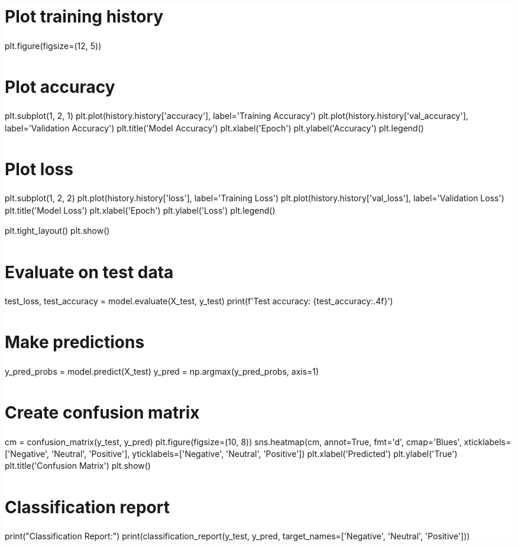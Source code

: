 # Plot training history
plt.figure(figsize=(12, 5))

# Plot accuracy
plt.subplot(1, 2, 1)
plt.plot(history.history['accuracy'], label='Training Accuracy')
plt.plot(history.history['val_accuracy'], label='Validation Accuracy')
plt.title('Model Accuracy')
plt.xlabel('Epoch')
plt.ylabel('Accuracy')
plt.legend()

# Plot loss
plt.subplot(1, 2, 2)
plt.plot(history.history['loss'], label='Training Loss')
plt.plot(history.history['val_loss'], label='Validation Loss')
plt.title('Model Loss')
plt.xlabel('Epoch')
plt.ylabel('Loss')
plt.legend()

plt.tight_layout()
plt.show()

# Evaluate on test data
test_loss, test_accuracy = model.evaluate(X_test, y_test)
print(f'Test accuracy: {test_accuracy:.4f}')

# Make predictions
y_pred_probs = model.predict(X_test)
y_pred = np.argmax(y_pred_probs, axis=1)

# Create confusion matrix
cm = confusion_matrix(y_test, y_pred)
plt.figure(figsize=(10, 8))
sns.heatmap(cm, annot=True, fmt='d', cmap='Blues',
            xticklabels=['Negative', 'Neutral', 'Positive'],
            yticklabels=['Negative', 'Neutral', 'Positive'])
plt.xlabel('Predicted')
plt.ylabel('True')
plt.title('Confusion Matrix')
plt.show()

# Classification report
print("Classification Report:")
print(classification_report(y_test, y_pred, target_names=['Negative', 'Neutral', 'Positive']))
